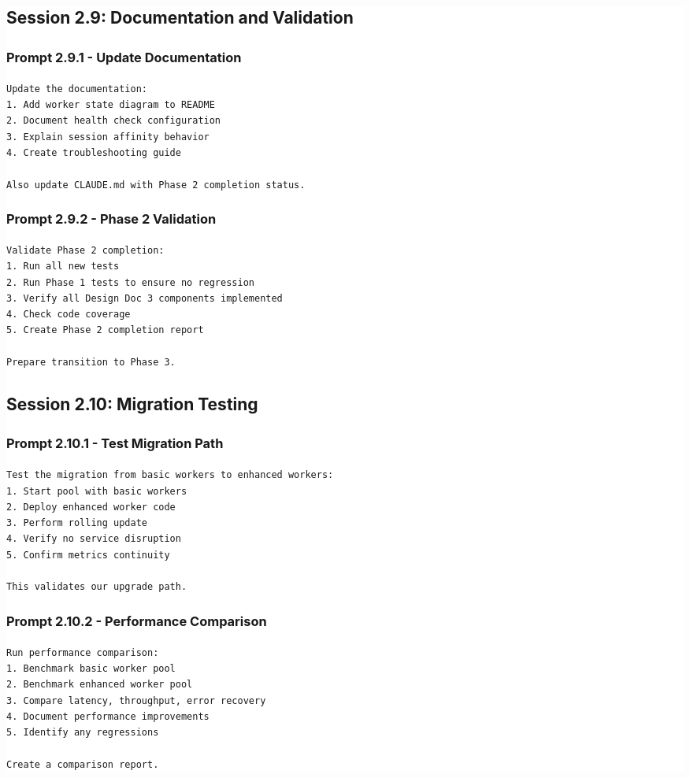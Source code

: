 ## Session 2.9: Documentation and Validation

### Prompt 2.9.1 - Update Documentation
```
Update the documentation:
1. Add worker state diagram to README
2. Document health check configuration
3. Explain session affinity behavior
4. Create troubleshooting guide

Also update CLAUDE.md with Phase 2 completion status.
```

### Prompt 2.9.2 - Phase 2 Validation
```
Validate Phase 2 completion:
1. Run all new tests
2. Run Phase 1 tests to ensure no regression
3. Verify all Design Doc 3 components implemented
4. Check code coverage
5. Create Phase 2 completion report

Prepare transition to Phase 3.
```

## Session 2.10: Migration Testing

### Prompt 2.10.1 - Test Migration Path
```
Test the migration from basic workers to enhanced workers:
1. Start pool with basic workers
2. Deploy enhanced worker code
3. Perform rolling update
4. Verify no service disruption
5. Confirm metrics continuity

This validates our upgrade path.
```

### Prompt 2.10.2 - Performance Comparison
```
Run performance comparison:
1. Benchmark basic worker pool
2. Benchmark enhanced worker pool
3. Compare latency, throughput, error recovery
4. Document performance improvements
5. Identify any regressions

Create a comparison report.
```